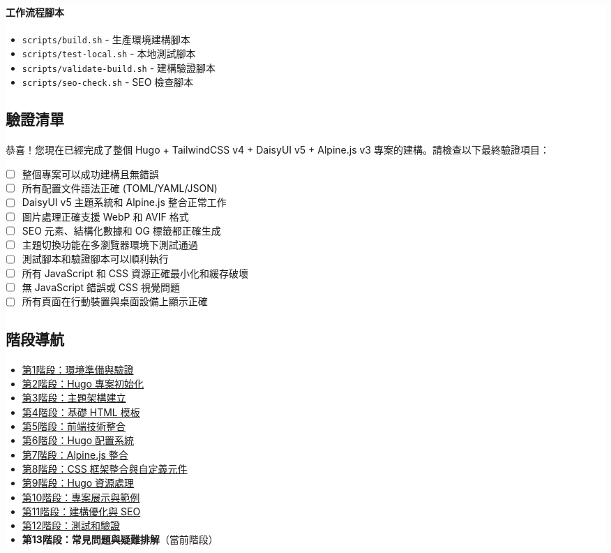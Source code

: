 #### 工作流程腳本

- `scripts/build.sh` - 生產環境建構腳本
- `scripts/test-local.sh` - 本地測試腳本
- `scripts/validate-build.sh` - 建構驗證腳本
- `scripts/seo-check.sh` - SEO 檢查腳本

## 驗證清單

恭喜！您現在已經完成了整個 Hugo + TailwindCSS v4 + DaisyUI v5 + Alpine.js v3 專案的建構。請檢查以下最終驗證項目：

- [ ] 整個專案可以成功建構且無錯誤
- [ ] 所有配置文件語法正確 (TOML/YAML/JSON)
- [ ] DaisyUI v5 主題系統和 Alpine.js 整合正常工作
- [ ] 圖片處理正確支援 WebP 和 AVIF 格式
- [ ] SEO 元素、結構化數據和 OG 標籤都正確生成
- [ ] 主題切換功能在多瀏覽器環境下測試通過
- [ ] 測試腳本和驗證腳本可以順利執行
- [ ] 所有 JavaScript 和 CSS 資源正確最小化和緩存破壞
- [ ] 無 JavaScript 錯誤或 CSS 視覺問題
- [ ] 所有頁面在行動裝置與桌面設備上顯示正確

## 階段導航

- [第1階段：環境準備與驗證](./Build-1-Environment-Setup.md)
- [第2階段：Hugo 專案初始化](./Build-2-Hugo-Initialization.md)
- [第3階段：主題架構建立](./Build-3-Theme-Architecture.md)
- [第4階段：基礎 HTML 模板](./Build-4-Base-Templates.md)
- [第5階段：前端技術整合](./Build-5-Frontend-Integration.md)
- [第6階段：Hugo 配置系統](./Build-6-Hugo-Configuration.md)
- [第7階段：Alpine.js 整合](./Build-7-Alpinejs-Integration.md)
- [第8階段：CSS 框架整合與自定義元件](./Build-8-CSS-Framework-Integration.md)
- [第9階段：Hugo 資源處理](./Build-9-Hugo-Resource-Processing.md)
- [第10階段：專案展示與範例](./Build-10-Project-Showcase.md)
- [第11階段：建構優化與 SEO](./Build-11-SEO-Optimization.md)
- [第12階段：測試和驗證](./Build-12-Testing-Validation.md)
- **第13階段：常見問題與疑難排解**（當前階段）
